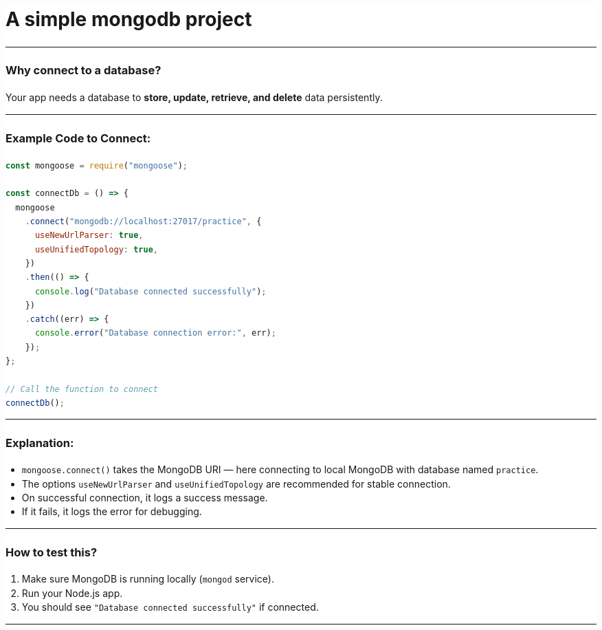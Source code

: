 # A simple mongodb project

---

### Why connect to a database?

Your app needs a database to **store, update, retrieve, and delete** data persistently.

---

### Example Code to Connect:

```js
const mongoose = require("mongoose");

const connectDb = () => {
  mongoose
    .connect("mongodb://localhost:27017/practice", {
      useNewUrlParser: true,
      useUnifiedTopology: true,
    })
    .then(() => {
      console.log("Database connected successfully");
    })
    .catch((err) => {
      console.error("Database connection error:", err);
    });
};

// Call the function to connect
connectDb();
```

---

### Explanation:

- `mongoose.connect()` takes the MongoDB URI — here connecting to local MongoDB with database named `practice`.
- The options `useNewUrlParser` and `useUnifiedTopology` are recommended for stable connection.
- On successful connection, it logs a success message.
- If it fails, it logs the error for debugging.

---

### How to test this?

1. Make sure MongoDB is running locally (`mongod` service).
2. Run your Node.js app.
3. You should see `"Database connected successfully"` if connected.

---
